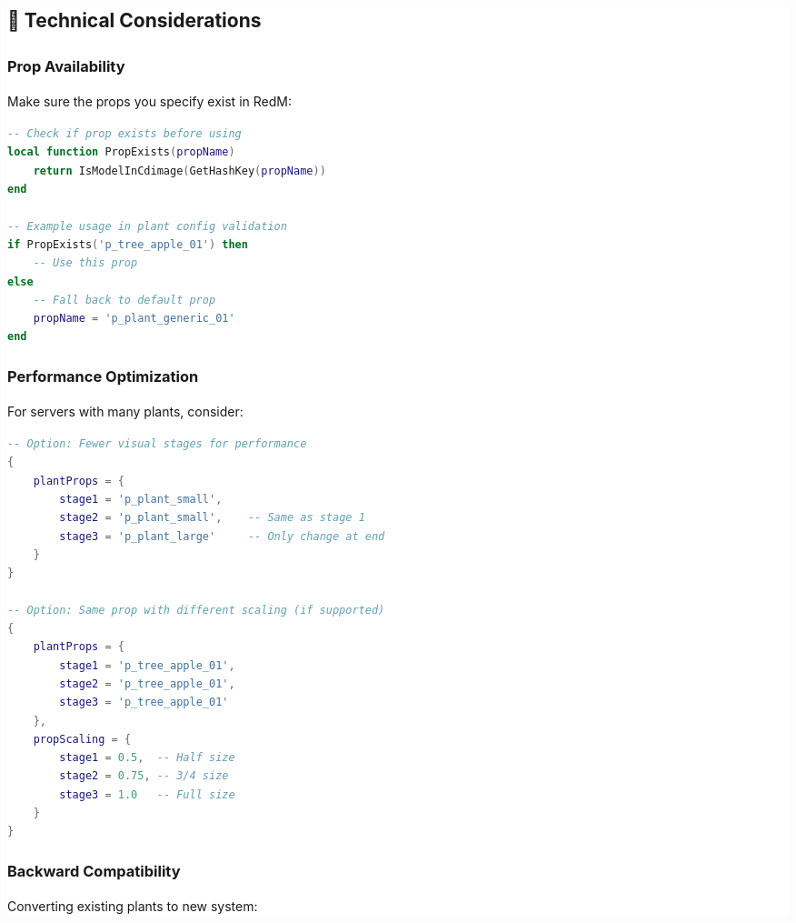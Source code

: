 
## 🔧 Technical Considerations

### Prop Availability
Make sure the props you specify exist in RedM:

```lua
-- Check if prop exists before using
local function PropExists(propName)
    return IsModelInCdimage(GetHashKey(propName))
end

-- Example usage in plant config validation
if PropExists('p_tree_apple_01') then
    -- Use this prop
else
    -- Fall back to default prop
    propName = 'p_plant_generic_01'
end
```

### Performance Optimization
For servers with many plants, consider:

```lua
-- Option: Fewer visual stages for performance
{
    plantProps = {
        stage1 = 'p_plant_small',
        stage2 = 'p_plant_small',    -- Same as stage 1
        stage3 = 'p_plant_large'     -- Only change at end
    }
}

-- Option: Same prop with different scaling (if supported)
{
    plantProps = {
        stage1 = 'p_tree_apple_01',
        stage2 = 'p_tree_apple_01',
        stage3 = 'p_tree_apple_01'
    },
    propScaling = {
        stage1 = 0.5,  -- Half size
        stage2 = 0.75, -- 3/4 size
        stage3 = 1.0   -- Full size
    }
}
```

### Backward Compatibility
Converting existing plants to new system:
